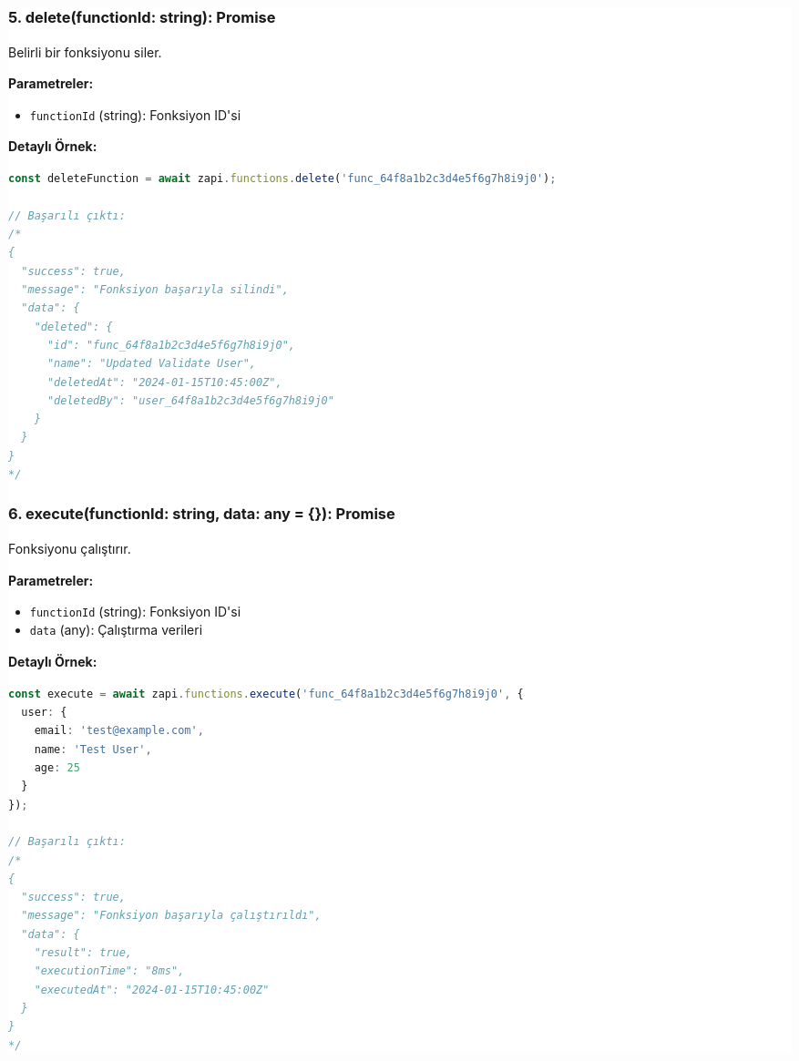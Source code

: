 ### 5. delete(functionId: string): Promise<ApiResponse>
Belirli bir fonksiyonu siler.

**Parametreler:**
- `functionId` (string): Fonksiyon ID'si

**Detaylı Örnek:**
```typescript
const deleteFunction = await zapi.functions.delete('func_64f8a1b2c3d4e5f6g7h8i9j0');

// Başarılı çıktı:
/*
{
  "success": true,
  "message": "Fonksiyon başarıyla silindi",
  "data": {
    "deleted": {
      "id": "func_64f8a1b2c3d4e5f6g7h8i9j0",
      "name": "Updated Validate User",
      "deletedAt": "2024-01-15T10:45:00Z",
      "deletedBy": "user_64f8a1b2c3d4e5f6g7h8i9j0"
    }
  }
}
*/
```

### 6. execute(functionId: string, data: any = {}): Promise<ApiResponse>
Fonksiyonu çalıştırır.

**Parametreler:**
- `functionId` (string): Fonksiyon ID'si
- `data` (any): Çalıştırma verileri

**Detaylı Örnek:**
```typescript
const execute = await zapi.functions.execute('func_64f8a1b2c3d4e5f6g7h8i9j0', {
  user: {
    email: 'test@example.com',
    name: 'Test User',
    age: 25
  }
});

// Başarılı çıktı:
/*
{
  "success": true,
  "message": "Fonksiyon başarıyla çalıştırıldı",
  "data": {
    "result": true,
    "executionTime": "8ms",
    "executedAt": "2024-01-15T10:45:00Z"
  }
}
*/
```
